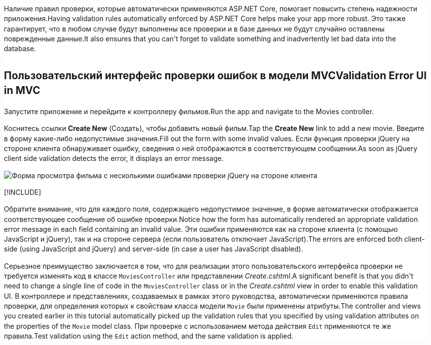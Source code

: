 <span data-ttu-id="6425d-126">Наличие правил проверки, которые автоматически применяются ASP.NET Core, помогает повысить степень надежности приложения.</span><span class="sxs-lookup"><span data-stu-id="6425d-126">Having validation rules automatically enforced by ASP.NET Core helps make your app more robust.</span></span> <span data-ttu-id="6425d-127">Это также гарантирует, что в любом случае будут выполнены все проверки и в базе данных не будут случайно оставлены поврежденные данные.</span><span class="sxs-lookup"><span data-stu-id="6425d-127">It also ensures that you can't forget to validate something and inadvertently let bad data into the database.</span></span>

## <a name="validation-error-ui-in-mvc"></a><span data-ttu-id="6425d-128">Пользовательский интерфейс проверки ошибок в модели MVC</span><span class="sxs-lookup"><span data-stu-id="6425d-128">Validation Error UI in MVC</span></span>

<span data-ttu-id="6425d-129">Запустите приложение и перейдите к контроллеру фильмов.</span><span class="sxs-lookup"><span data-stu-id="6425d-129">Run the app and navigate to the Movies controller.</span></span>

<span data-ttu-id="6425d-130">Коснитесь ссылки **Create New** (Создать), чтобы добавить новый фильм.</span><span class="sxs-lookup"><span data-stu-id="6425d-130">Tap the **Create New** link to add a new movie.</span></span> <span data-ttu-id="6425d-131">Введите в форму какие-либо недопустимые значения.</span><span class="sxs-lookup"><span data-stu-id="6425d-131">Fill out the form with some invalid values.</span></span> <span data-ttu-id="6425d-132">Если функция проверки jQuery на стороне клиента обнаруживает ошибку, сведения о ней отображаются в соответствующем сообщении.</span><span class="sxs-lookup"><span data-stu-id="6425d-132">As soon as jQuery client side validation detects the error, it displays an error message.</span></span>

![Форма просмотра фильма с несколькими ошибками проверки jQuery на стороне клиента](~/tutorials/first-mvc-app/validation/_static/val.png)

[!INCLUDE[](~/includes/currency.md)]

<span data-ttu-id="6425d-134">Обратите внимание, что для каждого поля, содержащего недопустимое значение, в форме автоматически отображается соответствующее сообщение об ошибке проверки.</span><span class="sxs-lookup"><span data-stu-id="6425d-134">Notice how the form has automatically rendered an appropriate validation error message in each field containing an invalid value.</span></span> <span data-ttu-id="6425d-135">Эти ошибки применяются как на стороне клиента (с помощью JavaScript и jQuery), так и на стороне сервера (если пользователь отключает JavaScript).</span><span class="sxs-lookup"><span data-stu-id="6425d-135">The errors are enforced both client-side (using JavaScript and jQuery) and server-side (in case a user has JavaScript disabled).</span></span>

<span data-ttu-id="6425d-136">Серьезное преимущество заключается в том, что для реализации этого пользовательского интерфейса проверки не требуется изменять код в классе `MoviesController` или представлении *Create.cshtml*.</span><span class="sxs-lookup"><span data-stu-id="6425d-136">A significant benefit is that you didn't need to change a single line of code in the `MoviesController` class or in the *Create.cshtml* view in order to enable this validation UI.</span></span> <span data-ttu-id="6425d-137">В контроллере и представлениях, создаваемых в рамках этого руководства, автоматически применяются правила проверки, для определения которых к свойствам класса модели `Movie` были применены атрибуты.</span><span class="sxs-lookup"><span data-stu-id="6425d-137">The controller and views you created earlier in this tutorial automatically picked up the validation rules that you specified by using validation attributes on the properties of the `Movie` model class.</span></span> <span data-ttu-id="6425d-138">При проверке с использованием метода действия `Edit` применяются те же правила.</span><span class="sxs-lookup"><span data-stu-id="6425d-138">Test validation using the `Edit` action method, and the same validation is applied.</span></span>
